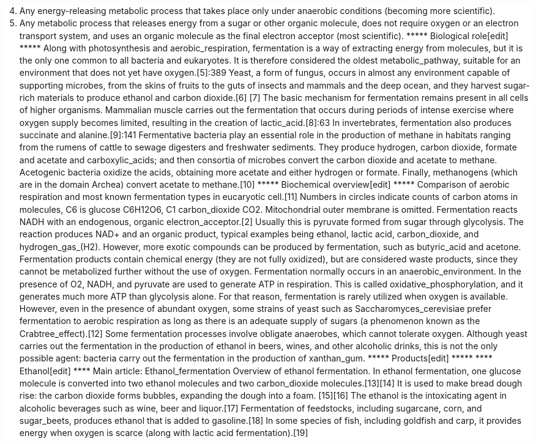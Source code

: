    4. Any energy-releasing metabolic process that takes place only under
      anaerobic conditions (becoming more scientific).
   5. Any metabolic process that releases energy from a sugar or other organic
      molecule, does not require oxygen or an electron transport system, and
      uses an organic molecule as the final electron acceptor (most
      scientific).
***** Biological role[edit] *****
Along with photosynthesis and aerobic_respiration, fermentation is a way of
extracting energy from molecules, but it is the only one common to all bacteria
and eukaryotes. It is therefore considered the oldest metabolic_pathway,
suitable for an environment that does not yet have oxygen.[5]:389 Yeast, a form
of fungus, occurs in almost any environment capable of supporting microbes,
from the skins of fruits to the guts of insects and mammals and the deep ocean,
and they harvest sugar-rich materials to produce ethanol and carbon dioxide.[6]
[7]
The basic mechanism for fermentation remains present in all cells of higher
organisms. Mammalian muscle carries out the fermentation that occurs during
periods of intense exercise where oxygen supply becomes limited, resulting in
the creation of lactic_acid.[8]:63 In invertebrates, fermentation also produces
succinate and alanine.[9]:141
Fermentative bacteria play an essential role in the production of methane in
habitats ranging from the rumens of cattle to sewage digesters and freshwater
sediments. They produce hydrogen, carbon dioxide, formate and acetate and
carboxylic_acids; and then consortia of microbes convert the carbon dioxide and
acetate to methane. Acetogenic bacteria oxidize the acids, obtaining more
acetate and either hydrogen or formate. Finally, methanogens (which are in the
domain Archea) convert acetate to methane.[10]
***** Biochemical overview[edit] *****
Comparison of aerobic respiration and most known fermentation types in
eucaryotic cell.[11] Numbers in circles indicate counts of carbon atoms in
molecules, C6 is glucose C6H12O6, C1 carbon_dioxide CO2. Mitochondrial outer
membrane is omitted.
Fermentation reacts NADH with an endogenous, organic electron_acceptor.[2]
Usually this is pyruvate formed from sugar through glycolysis. The reaction
produces NAD+ and an organic product, typical examples being ethanol, lactic
acid, carbon_dioxide, and hydrogen_gas_(H2). However, more exotic compounds can
be produced by fermentation, such as butyric_acid and acetone. Fermentation
products contain chemical energy (they are not fully oxidized), but are
considered waste products, since they cannot be metabolized further without the
use of oxygen.
Fermentation normally occurs in an anaerobic_environment. In the presence of
O2, NADH, and pyruvate are used to generate ATP in respiration. This is called
oxidative_phosphorylation, and it generates much more ATP than glycolysis
alone. For that reason, fermentation is rarely utilized when oxygen is
available. However, even in the presence of abundant oxygen, some strains of
yeast such as Saccharomyces_cerevisiae prefer fermentation to aerobic
respiration as long as there is an adequate supply of sugars (a phenomenon
known as the Crabtree_effect).[12] Some fermentation processes involve obligate
anaerobes, which cannot tolerate oxygen.
Although yeast carries out the fermentation in the production of ethanol in
beers, wines, and other alcoholic drinks, this is not the only possible agent:
bacteria carry out the fermentation in the production of xanthan_gum.
***** Products[edit] *****
**** Ethanol[edit] ****
Main article: Ethanol_fermentation
Overview of ethanol fermentation.
In ethanol fermentation, one glucose molecule is converted into two ethanol
molecules and two carbon_dioxide molecules.[13][14] It is used to make bread
dough rise: the carbon dioxide forms bubbles, expanding the dough into a foam.
[15][16] The ethanol is the intoxicating agent in alcoholic beverages such as
wine, beer and liquor.[17] Fermentation of feedstocks, including sugarcane,
corn, and sugar_beets, produces ethanol that is added to gasoline.[18] In some
species of fish, including goldfish and carp, it provides energy when oxygen is
scarce (along with lactic acid fermentation).[19]